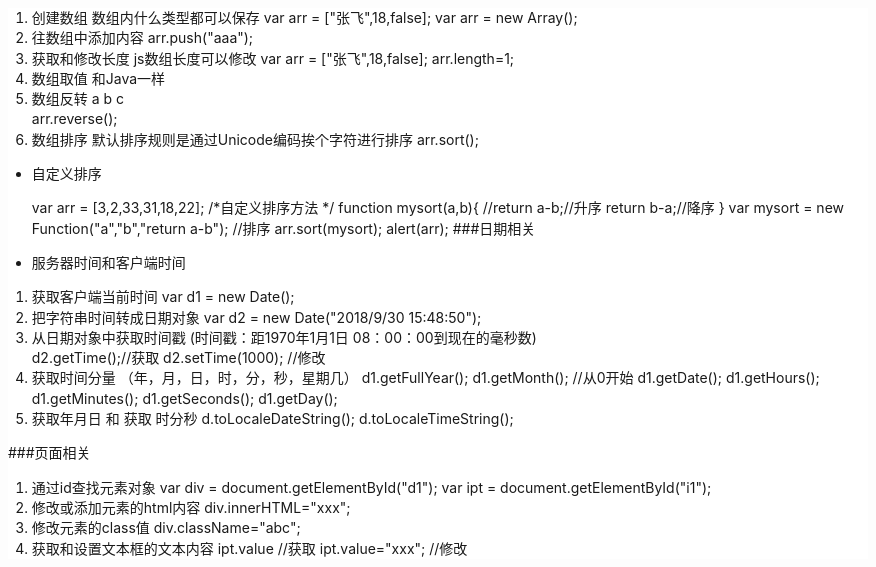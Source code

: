 1. 创建数组  数组内什么类型都可以保存
	var arr = ["张飞",18,false];
	var arr = new Array();
2. 往数组中添加内容
	arr.push("aaa");
3. 获取和修改长度  js数组长度可以修改
	var arr = ["张飞",18,false];
	arr.length=1;
4. 数组取值 和Java一样
5. 数组反转  a  b  c   
	arr.reverse();
6. 数组排序  默认排序规则是通过Unicode编码挨个字符进行排序
	arr.sort();
- 自定义排序

	var arr = [3,2,33,31,18,22];
	/*自定义排序方法 */
	function mysort(a,b){
		//return a-b;//升序
		return b-a;//降序
	}
	var mysort = new Function("a","b","return a-b");
	//排序 
	arr.sort(mysort);
	alert(arr);
###日期相关
- 服务器时间和客户端时间

1. 获取客户端当前时间
	var d1 = new Date();
2. 把字符串时间转成日期对象
	var d2 = new Date("2018/9/30 15:48:50");
3. 从日期对象中获取时间戳 (时间戳：距1970年1月1日 08：00：00到现在的毫秒数)   
	d2.getTime();//获取
	d2.setTime(1000); //修改
4. 获取时间分量 （年，月，日，时，分，秒，星期几）
	d1.getFullYear();
	d1.getMonth(); //从0开始
	d1.getDate();
	d1.getHours();
	d1.getMinutes();
	d1.getSeconds();
	d1.getDay();
5. 获取年月日  和 获取 时分秒
	d.toLocaleDateString();
	d.toLocaleTimeString();
	
###页面相关
1. 通过id查找元素对象
 var div = document.getElementById("d1");
 var ipt = document.getElementById("i1");
2. 修改或添加元素的html内容
 div.innerHTML="xxx";
3. 修改元素的class值
 div.className="abc";
4. 获取和设置文本框的文本内容
 ipt.value  //获取
 ipt.value="xxx";  //修改
